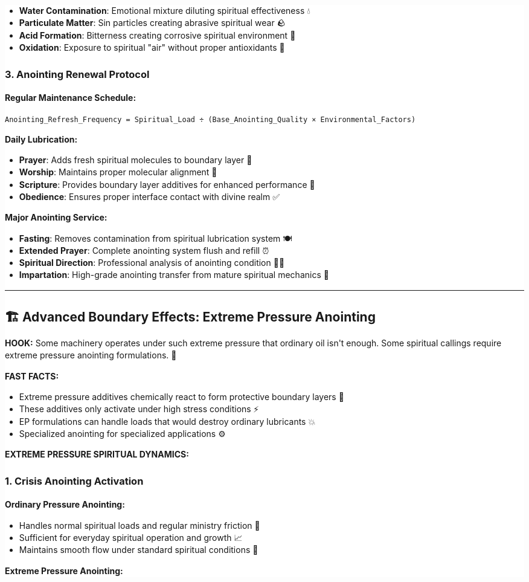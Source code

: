    
- **Water Contamination**: Emotional mixture diluting spiritual effectiveness 💧   
- **Particulate Matter**: Sin particles creating abrasive spiritual wear 🪨   
- **Acid Formation**: Bitterness creating corrosive spiritual environment 🍋   
- **Oxidation**: Exposure to spiritual "air" without proper antioxidants 🦠   
   
### **3. Anointing Renewal Protocol**   
   
**Regular Maintenance Schedule:**   
   
```
Anointing_Refresh_Frequency = Spiritual_Load ÷ (Base_Anointing_Quality × Environmental_Factors)
```
   
   
**Daily Lubrication:**   
   
   
- **Prayer**: Adds fresh spiritual molecules to boundary layer 🙏   
- **Worship**: Maintains proper molecular alignment 🎵   
- **Scripture**: Provides boundary layer additives for enhanced performance 📖   
- **Obedience**: Ensures proper interface contact with divine realm ✅   
   
**Major Anointing Service:**   
   
   
- **Fasting**: Removes contamination from spiritual lubrication system 🍽️   
- **Extended Prayer**: Complete anointing system flush and refill ⏰   
- **Spiritual Direction**: Professional analysis of anointing condition 👨‍⚕️   
- **Impartation**: High-grade anointing transfer from mature spiritual mechanics 🔄   
   
   
---   
   
## 🏗️ Advanced Boundary Effects: Extreme Pressure Anointing   
   
**HOOK:** Some machinery operates under such extreme pressure that ordinary oil isn't enough. Some spiritual callings require extreme pressure anointing formulations. 💪   
   
**FAST FACTS:**   
   
   
- Extreme pressure additives chemically react to form protective boundary layers 🧪   
- These additives only activate under high stress conditions ⚡   
- EP formulations can handle loads that would destroy ordinary lubricants 💥   
- Specialized anointing for specialized applications ⚙️   
   
**EXTREME PRESSURE SPIRITUAL DYNAMICS:**   
   
### **1. Crisis Anointing Activation**   
   
**Ordinary Pressure Anointing:**   
   
   
- Handles normal spiritual loads and regular ministry friction 🔧   
- Sufficient for everyday spiritual operation and growth 📈   
- Maintains smooth flow under standard spiritual conditions 🌊   
   
**Extreme Pressure Anointing:**   
   